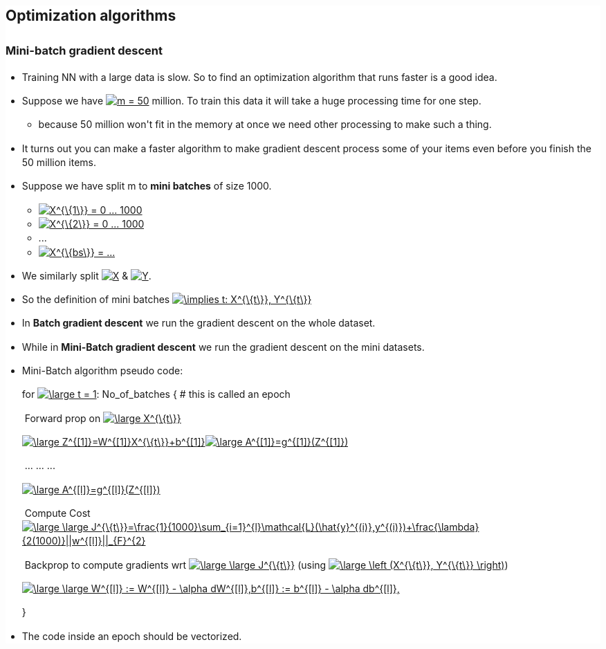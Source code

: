 ## Optimization algorithms

### Mini-batch gradient descent

- Training NN with a large data is slow. So to find an optimization algorithm that runs faster is a good idea.

- Suppose we have <a href="https://www.codecogs.com/eqnedit.php?latex=m&space;=&space;50" target="_blank"><img src="https://latex.codecogs.com/gif.latex?m&space;=&space;50" title="m = 50" /></a> million. To train this data it will take a huge processing time for one step.

  - because 50 million won't fit in the memory at once we need other processing to make such a thing.

- It turns out you can make a faster algorithm to make gradient descent process some of your items even before you finish the 50 million items.

- Suppose we have split m to **mini batches** of size 1000.

  - <a href="https://www.codecogs.com/eqnedit.php?latex=X^{\{1\}}&space;=&space;0&space;...&space;1000" target="_blank"><img src="https://latex.codecogs.com/gif.latex?X^{\{1\}}&space;=&space;0&space;...&space;1000" title="X^{\{1\}} = 0 ... 1000" /></a>
  - <a href="https://www.codecogs.com/eqnedit.php?latex=X^{\{2\}}&space;=&space;0&space;...&space;1000" target="_blank"><img src="https://latex.codecogs.com/gif.latex?X^{\{2\}}&space;=&space;0&space;...&space;1000" title="X^{\{2\}} = 0 ... 1000" /></a>
  - ...
  - <a href="https://www.codecogs.com/eqnedit.php?latex=X^{\{bs\}}&space;=&space;..." target="_blank"><img src="https://latex.codecogs.com/gif.latex?X^{\{bs\}}&space;=&space;..." title="X^{\{bs\}} = ..." /></a>

- We similarly split <a href="https://www.codecogs.com/eqnedit.php?latex=X" target="_blank"><img src="https://latex.codecogs.com/gif.latex?X" title="X" /></a> & <a href="https://www.codecogs.com/eqnedit.php?latex=Y" target="_blank"><img src="https://latex.codecogs.com/gif.latex?Y" title="Y" /></a>.

- So the definition of mini batches <a href="https://www.codecogs.com/eqnedit.php?latex=\inline&space;\implies&space;t:&space;X^{\{t\}},&space;Y^{\{t\}}" target="_blank"><img src="https://latex.codecogs.com/gif.latex?\inline&space;\implies&space;t:&space;X^{\{t\}},&space;Y^{\{t\}}" title="\implies t: X^{\{t\}}, Y^{\{t\}}" /></a>

- In **Batch gradient descent** we run the gradient descent on the whole dataset.

- While in **Mini-Batch gradient descent** we run the gradient descent on the mini datasets.

- Mini-Batch algorithm pseudo code:

  for <a href="https://www.codecogs.com/eqnedit.php?latex=\inline&space;\large&space;t&space;=&space;1" target="_blank"><img src="https://latex.codecogs.com/gif.latex?\inline&space;\large&space;t&space;=&space;1" title="\large t = 1" /></a>: No_of_batches { 							# this is called an epoch

  ​	Forward prop on   <a href="https://www.codecogs.com/eqnedit.php?latex=\inline&space;\large&space;X^{\{t\}}" target="_blank"><img src="https://latex.codecogs.com/gif.latex?\inline&space;\large&space;X^{\{t\}}" title="\large X^{\{t\}}" /></a>                      	

  ​			<a href="https://www.codecogs.com/eqnedit.php?latex=\inline&space;\large&space;Z^{[1]}=W^{[1]}X^{\{t\}}&plus;b^{[1]}" target="_blank"><img src="https://latex.codecogs.com/gif.latex?\inline&space;\large&space;Z^{[1]}=W^{[1]}X^{\{t\}}&plus;b^{[1]}" title="\large Z^{[1]}=W^{[1]}X^{\{t\}}+b^{[1]}" /></a>
  ​			<a href="https://www.codecogs.com/eqnedit.php?latex=\inline&space;\large&space;A^{[1]}=g^{[1]}(Z^{[1]})" target="_blank"><img src="https://latex.codecogs.com/gif.latex?\inline&space;\large&space;A^{[1]}=g^{[1]}(Z^{[1]})" title="\large A^{[1]}=g^{[1]}(Z^{[1]})" /></a>

  ​			... ... ...

  ​			<a href="https://www.codecogs.com/eqnedit.php?latex=\inline&space;\large&space;A^{[l]}=g^{[l]}(Z^{[l]})" target="_blank"><img src="https://latex.codecogs.com/gif.latex?\inline&space;\large&space;A^{[l]}=g^{[l]}(Z^{[l]})" title="\large A^{[l]}=g^{[l]}(Z^{[l]})" /></a>

  ​			Compute Cost <a href="https://www.codecogs.com/eqnedit.php?latex=\large&space;\large&space;J^{\{t\}}=\frac{1}{1000}\sum_{i=1}^{l}\mathcal{L}(\hat{y}^{(i)},y^{(i)})&plus;\frac{\lambda}{2(1000)}||w^{[l]}||_{F}^{2}" target="_blank"><img src="https://latex.codecogs.com/gif.latex?\large&space;\large&space;J^{\{t\}}=\frac{1}{1000}\sum_{i=1}^{l}\mathcal{L}(\hat{y}^{(i)},y^{(i)})&plus;\frac{\lambda}{2(1000)}||w^{[l]}||_{F}^{2}" title="\large \large J^{\{t\}}=\frac{1}{1000}\sum_{i=1}^{l}\mathcal{L}(\hat{y}^{(i)},y^{(i)})+\frac{\lambda}{2(1000)}||w^{[l]}||_{F}^{2}" /></a>

  ​			Backprop to compute gradients wrt <a href="https://www.codecogs.com/eqnedit.php?latex=\large&space;\large&space;J^{\{t\}}" target="_blank"><img src="https://latex.codecogs.com/gif.latex?\large&space;\large&space;J^{\{t\}}" title="\large \large J^{\{t\}}" /></a> (using <a href="https://www.codecogs.com/eqnedit.php?latex=\inline&space;\large&space;\left&space;(X^{\{t\}},&space;Y^{\{t\}}&space;\right)" target="_blank"><img src="https://latex.codecogs.com/gif.latex?\inline&space;\large&space;\left&space;(X^{\{t\}},&space;Y^{\{t\}}&space;\right)" title="\large \left (X^{\{t\}}, Y^{\{t\}} \right)" /></a>)

  ​			<a href="https://www.codecogs.com/eqnedit.php?latex=\large&space;\large&space;W^{[l]}&space;:=&space;W^{[l]}&space;-&space;\alpha&space;dW^{[l]},b^{[l]}&space;:=&space;b^{[l]}&space;-&space;\alpha&space;db^{[l]}," target="_blank"><img src="https://latex.codecogs.com/gif.latex?\large&space;\large&space;W^{[l]}&space;:=&space;W^{[l]}&space;-&space;\alpha&space;dW^{[l]},b^{[l]}&space;:=&space;b^{[l]}&space;-&space;\alpha&space;db^{[l]}," title="\large \large W^{[l]} := W^{[l]} - \alpha dW^{[l]},b^{[l]} := b^{[l]} - \alpha db^{[l]}," /></a>

  }

- The code inside an epoch should be vectorized.

